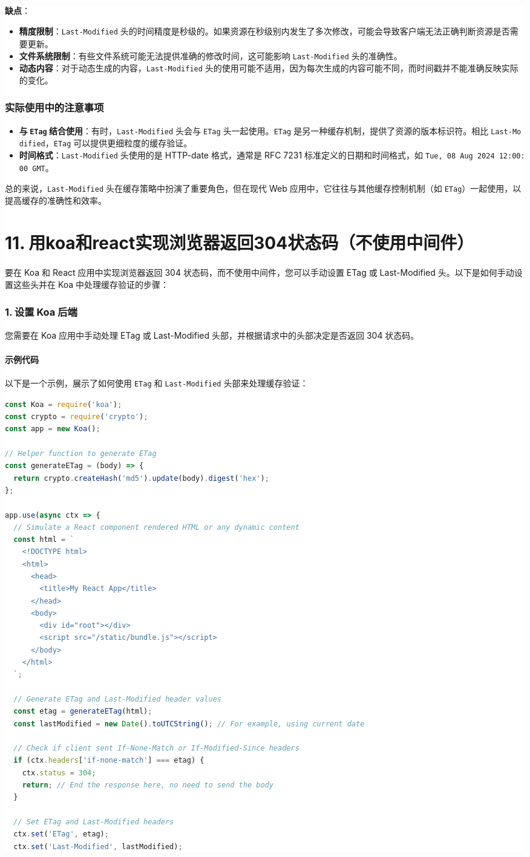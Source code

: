 **缺点**：
- **精度限制**：`Last-Modified` 头的时间精度是秒级的。如果资源在秒级别内发生了多次修改，可能会导致客户端无法正确判断资源是否需要更新。
- **文件系统限制**：有些文件系统可能无法提供准确的修改时间，这可能影响 `Last-Modified` 头的准确性。
- **动态内容**：对于动态生成的内容，`Last-Modified` 头的使用可能不适用，因为每次生成的内容可能不同，而时间戳并不能准确反映实际的变化。

### 实际使用中的注意事项

- **与 `ETag` 结合使用**：有时，`Last-Modified` 头会与 `ETag` 头一起使用。`ETag` 是另一种缓存机制，提供了资源的版本标识符。相比 `Last-Modified`，`ETag` 可以提供更细粒度的缓存验证。
- **时间格式**：`Last-Modified` 头使用的是 HTTP-date 格式，通常是 RFC 7231 标准定义的日期和时间格式，如 `Tue, 08 Aug 2024 12:00:00 GMT`。

总的来说，`Last-Modified` 头在缓存策略中扮演了重要角色，但在现代 Web 应用中，它往往与其他缓存控制机制（如 `ETag`）一起使用，以提高缓存的准确性和效率。

# 11. 用koa和react实现浏览器返回304状态码（不使用中间件）

要在 Koa 和 React 应用中实现浏览器返回 304 状态码，而不使用中间件，您可以手动设置 ETag 或 Last-Modified 头。以下是如何手动设置这些头并在 Koa 中处理缓存验证的步骤：

### 1. **设置 Koa 后端**

您需要在 Koa 应用中手动处理 ETag 或 Last-Modified 头部，并根据请求中的头部决定是否返回 304 状态码。

#### 示例代码

以下是一个示例，展示了如何使用 `ETag` 和 `Last-Modified` 头部来处理缓存验证：

```javascript
const Koa = require('koa');
const crypto = require('crypto');
const app = new Koa();

// Helper function to generate ETag
const generateETag = (body) => {
  return crypto.createHash('md5').update(body).digest('hex');
};

app.use(async ctx => {
  // Simulate a React component rendered HTML or any dynamic content
  const html = `
    <!DOCTYPE html>
    <html>
      <head>
        <title>My React App</title>
      </head>
      <body>
        <div id="root"></div>
        <script src="/static/bundle.js"></script>
      </body>
    </html>
  `;

  // Generate ETag and Last-Modified header values
  const etag = generateETag(html);
  const lastModified = new Date().toUTCString(); // For example, using current date

  // Check if client sent If-None-Match or If-Modified-Since headers
  if (ctx.headers['if-none-match'] === etag) {
    ctx.status = 304;
    return; // End the response here, no need to send the body
  }

  // Set ETag and Last-Modified headers
  ctx.set('ETag', etag);
  ctx.set('Last-Modified', lastModified);
```
